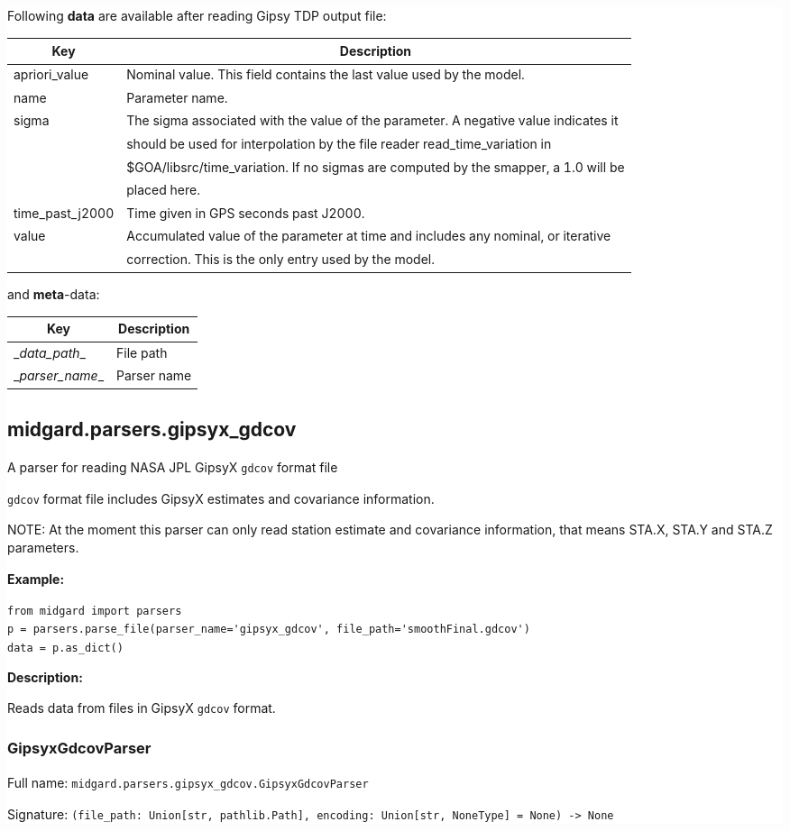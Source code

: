 Following **data** are available after reading Gipsy TDP output file:

| Key                  | Description                                                                          |
|----------------------|--------------------------------------------------------------------------------------|
| apriori_value        | Nominal value. This field contains the last value used by the model.                 |
| name                 | Parameter name.                                                                      |
| sigma                | The sigma associated with the value of the parameter. A negative value indicates it  |
|                      | should be used for interpolation by the file reader read_time_variation in           |
|                      | $GOA/libsrc/time_variation. If no sigmas are computed by the smapper, a 1.0 will be  |
|                      | placed here.                                                                         |
| time_past_j2000      | Time given in GPS seconds past J2000.                                                |
| value                | Accumulated value of the parameter at time and includes any nominal, or iterative    |
|                      | correction. This is the only entry used by the model.                                |

and **meta**-data:

| Key                  | Description                                                                          |
|----------------------|--------------------------------------------------------------------------------------|
| \__data_path__       | File path                                                                            |
| \__parser_name__     | Parser name                                                                          |


## midgard.parsers.gipsyx_gdcov
A parser for reading NASA JPL GipsyX `gdcov` format file

`gdcov` format file includes GipsyX estimates and covariance information. 

NOTE: At the moment this parser can only read station estimate and covariance information, that means STA.X, STA.Y 
      and STA.Z parameters.

**Example:**

    from midgard import parsers
    p = parsers.parse_file(parser_name='gipsyx_gdcov', file_path='smoothFinal.gdcov')
    data = p.as_dict()

**Description:**

Reads data from files in GipsyX `gdcov` format.



### **GipsyxGdcovParser**

Full name: `midgard.parsers.gipsyx_gdcov.GipsyxGdcovParser`

Signature: `(file_path: Union[str, pathlib.Path], encoding: Union[str, NoneType] = None) -> None`
